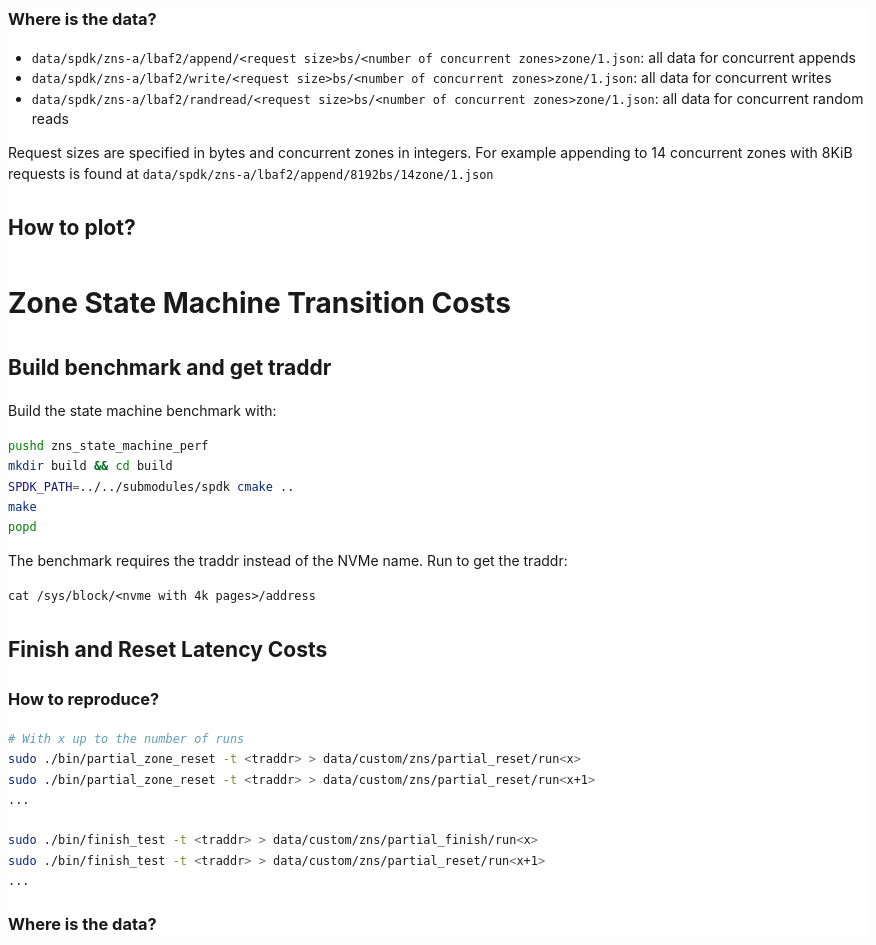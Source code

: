 ### Where is the data?

- `data/spdk/zns-a/lbaf2/append/<request size>bs/<number of concurrent zones>zone/1.json`: all data for concurrent appends
- `data/spdk/zns-a/lbaf2/write/<request size>bs/<number of concurrent zones>zone/1.json`: all data for concurrent writes
- `data/spdk/zns-a/lbaf2/randread/<request size>bs/<number of concurrent zones>zone/1.json`: all data for concurrent random reads

Request sizes are specified in bytes and concurrent zones in integers. For example appending to 14 concurrent zones with 8KiB requests is found at `data/spdk/zns-a/lbaf2/append/8192bs/14zone/1.json`

## How to plot?

# Zone State Machine Transition Costs

## Build benchmark and get traddr

Build the state machine benchmark with:

```bash
pushd zns_state_machine_perf
mkdir build && cd build
SPDK_PATH=../../submodules/spdk cmake ..
make
popd
```

The benchmark requires the traddr instead of the NVMe name.
Run to get the traddr:

```
cat /sys/block/<nvme with 4k pages>/address
```

## Finish and Reset Latency Costs

### How to reproduce?

```bash
# With x up to the number of runs
sudo ./bin/partial_zone_reset -t <traddr> > data/custom/zns/partial_reset/run<x>
sudo ./bin/partial_zone_reset -t <traddr> > data/custom/zns/partial_reset/run<x+1>
...

sudo ./bin/finish_test -t <traddr> > data/custom/zns/partial_finish/run<x>
sudo ./bin/finish_test -t <traddr> > data/custom/zns/partial_reset/run<x+1>
...
```

### Where is the data?
